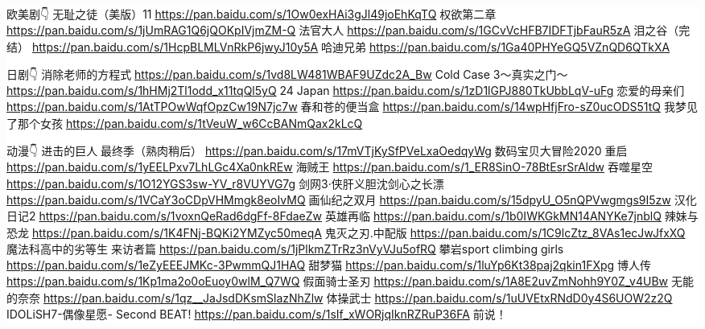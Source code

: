 欧美剧👇
无耻之徒（美版）11
https://pan.baidu.com/s/1Ow0exHAi3gJl49joEhKqTQ 
权欲第二章
https://pan.baidu.com/s/1jUmRAG1Q6jQOKpIVjmZM-Q 
法官大人
https://pan.baidu.com/s/1GCvVcHFB7IDFTjbFauR5zA 
泪之谷（完结）
https://pan.baidu.com/s/1HcpBLMLVnRkP6jwyJ10y5A 
哈迪兄弟
https://pan.baidu.com/s/1Ga40PHYeGQ5VZnQD6QTkXA 

日剧👇
消除老师的方程式
https://pan.baidu.com/s/1vd8LW481WBAF9UZdc2A_Bw
Cold Case 3～真实之门～
https://pan.baidu.com/s/1hHMj2Tl1odd_x11tqQl5yQ 
24 Japan
https://pan.baidu.com/s/1zD1lGPJ880TkUbbLqV-uFg 
恋爱的母亲们
https://pan.baidu.com/s/1AtTPOwWqfOpzCw19N7jc7w 
春和苍的便当盒
https://pan.baidu.com/s/14wpHfjFro-sZ0ucODS51tQ 
我梦见了那个女孩
https://pan.baidu.com/s/1tVeuW_w6CcBANmQax2kLcQ 

动漫👇
进击的巨人 最终季（熟肉稍后）
https://pan.baidu.com/s/17mVTjKySfPVeLxaOedqyWg 
数码宝贝大冒险2020 重启
https://pan.baidu.com/s/1yEELPxv7LhLGc4Xa0nkREw 
海贼王
https://pan.baidu.com/s/1_ER8SinO-78BtEsrSrAldw 
吞噬星空
https://pan.baidu.com/s/1O12YGS3sw-YV_r8VUYVG7g 
剑网3·侠肝义胆沈剑心之长漂
https://pan.baidu.com/s/1VCaY3oCDpVHMmgk8eoIvMQ 
画仙纪之双月
https://pan.baidu.com/s/15dpyU_O5nQPVwgmgs9I5zw 
汉化日记2
https://pan.baidu.com/s/1voxnQeRad6dgFf-8FdaeZw 
英雄再临
https://pan.baidu.com/s/1b0IWKGkMN14ANYKe7jnblQ 
辣妹与恐龙
https://pan.baidu.com/s/1K4FNj-BQKi2YMZyc50meqA 
鬼灭之刃.中配版
https://pan.baidu.com/s/1C9lcZtz_8VAs1ecJwJfxXQ 
魔法科高中的劣等生 来访者篇
https://pan.baidu.com/s/1jPlkmZTrRz3nVyVJu5ofRQ 
攀岩sport climbing girls
https://pan.baidu.com/s/1eZyEEEJMKc-3PwmmQJ1HAQ 
甜梦猫
https://pan.baidu.com/s/1luYp6Kt38paj2qkin1FXpg
博人传
https://pan.baidu.com/s/1Kp1ma2o0oEuoy0wlM_Q7WQ
假面骑士圣刃
https://pan.baidu.com/s/1A8E2uvZmNohh9Y0Z_v4UBw
无能的奈奈
https://pan.baidu.com/s/1qz__JaJsdDKsmSlazNhZlw 
体操武士
https://pan.baidu.com/s/1uUVEtxRNdD0y4S6UOW2z2Q 
IDOLiSH7-偶像星愿- Second BEAT!
https://pan.baidu.com/s/1sIf_xWORjqIknRZRuP36FA 
前说！